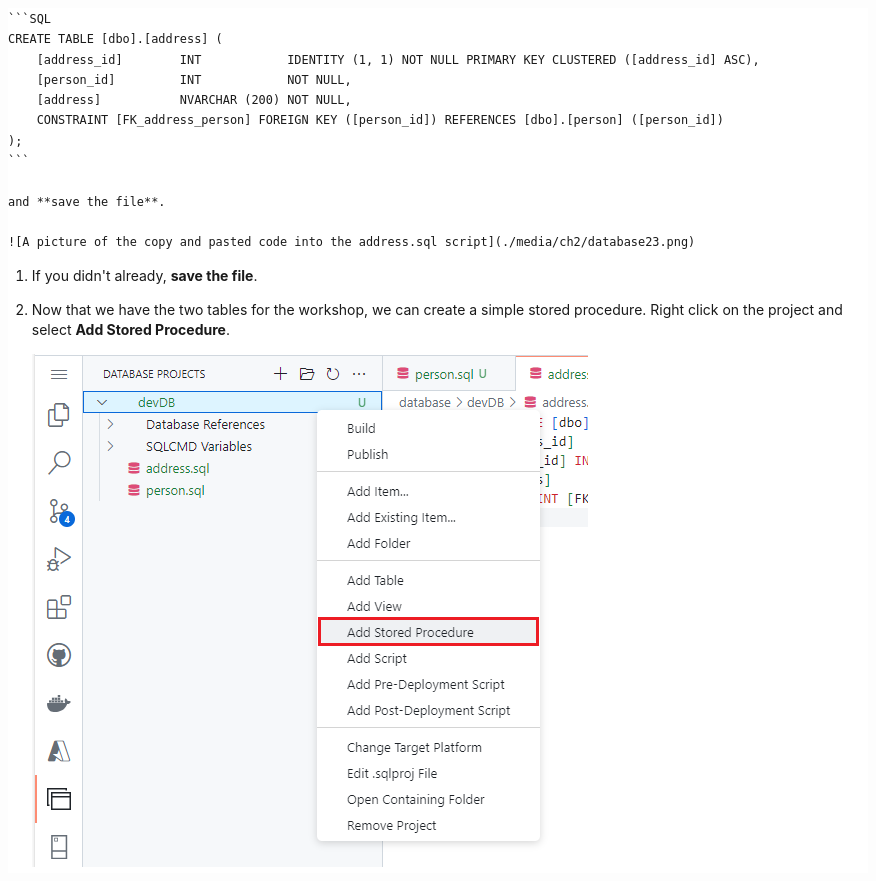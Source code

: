     ```SQL
    CREATE TABLE [dbo].[address] (
        [address_id]        INT            IDENTITY (1, 1) NOT NULL PRIMARY KEY CLUSTERED ([address_id] ASC),
        [person_id]         INT            NOT NULL,
        [address]           NVARCHAR (200) NOT NULL,
        CONSTRAINT [FK_address_person] FOREIGN KEY ([person_id]) REFERENCES [dbo].[person] ([person_id])
    );
    ```

    and **save the file**.

    ![A picture of the copy and pasted code into the address.sql script](./media/ch2/database23.png)

1. If you didn't already, **save the file**.

1. Now that we have the two tables for the workshop, we can create a simple stored procedure. Right click on the project and select **Add Stored Procedure**.

    ![A picture of right clicking the project name and selecting Add Stored Procedure](./media/ch2/database24.png)
